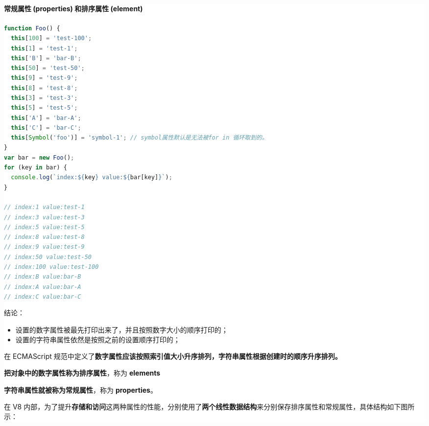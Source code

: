#### 常规属性 (properties) 和排序属性 (element)

```js
function Foo() {
  this[100] = 'test-100';
  this[1] = 'test-1';
  this['B'] = 'bar-B';
  this[50] = 'test-50';
  this[9] = 'test-9';
  this[8] = 'test-8';
  this[3] = 'test-3';
  this[5] = 'test-5';
  this['A'] = 'bar-A';
  this['C'] = 'bar-C';
  this[Symbol('foo')] = 'symbol-1'; // symbol属性默认是无法被for in 循环取到的。
}
var bar = new Foo();
for (key in bar) {
  console.log(`index:${key} value:${bar[key]}`);
}

// index:1 value:test-1
// index:3 value:test-3
// index:5 value:test-5
// index:8 value:test-8
// index:9 value:test-9
// index:50 value:test-50
// index:100 value:test-100
// index:B value:bar-B
// index:A value:bar-A
// index:C value:bar-C
```

结论：

- 设置的数字属性被最先打印出来了，并且按照数字大小的顺序打印的；
- 设置的字符串属性依然是按照之前的设置顺序打印的；

在 ECMAScript 规范中定义了**数字属性应该按照索引值大小升序排列，字符串属性根据创建时的顺序升序排列。**

**把对象中的数字属性称为排序属性**，称为 **elements**

**字符串属性就被称为常规属性**，称为 **properties**。

在 V8 内部，为了提升**存储和访问**这两种属性的性能，分别使用了**两个线性数据结构**来分别保存排序属性和常规属性，具体结构如下图所示：
